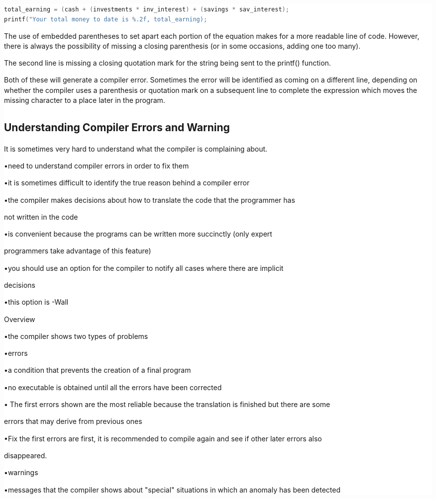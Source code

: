 ```c
total_earning = (cash + (investments * inv_interest) + (savings * sav_interest);
printf("Your total money to date is %.2f, total_earning);
```

The use of embedded parentheses to set apart each portion of the equation makes for a more readable line of code. However, there is always the possibility of missing a closing parenthesis (or in some occasions, adding one too many).

The second line is missing a closing quotation mark for the string being sent to the printf() function.

Both of these will generate a compiler error. Sometimes the error will be identified as coming on a different line, depending on whether the compiler uses a parenthesis or quotation mark on a subsequent line to complete the expression which moves the missing character to a place later in the program.

## Understanding Compiler Errors and Warning

It is sometimes very hard to understand what the compiler is complaining about.

•need to understand compiler errors in order to fix them

•it is sometimes difficult to identify the true reason behind a compiler error

•the compiler makes decisions about how to translate the code that the programmer has

not written in the code

•is convenient because the programs can be written more succinctly (only expert

programmers take advantage of this feature)

•you should use an option for the compiler to notify all cases where there are implicit

decisions

•this option is -Wall

Overview

•the compiler shows two types of problems

•errors

•a condition that prevents the creation of a final program

•no executable is obtained until all the errors have been corrected

• The first errors shown are the most reliable because the translation is finished but there are some

errors that may derive from previous ones

•Fix the first errors are first, it is recommended to compile again and see if other later errors also

disappeared.

•warnings

•messages that the compiler shows about "special" situations in which an anomaly has been detected
